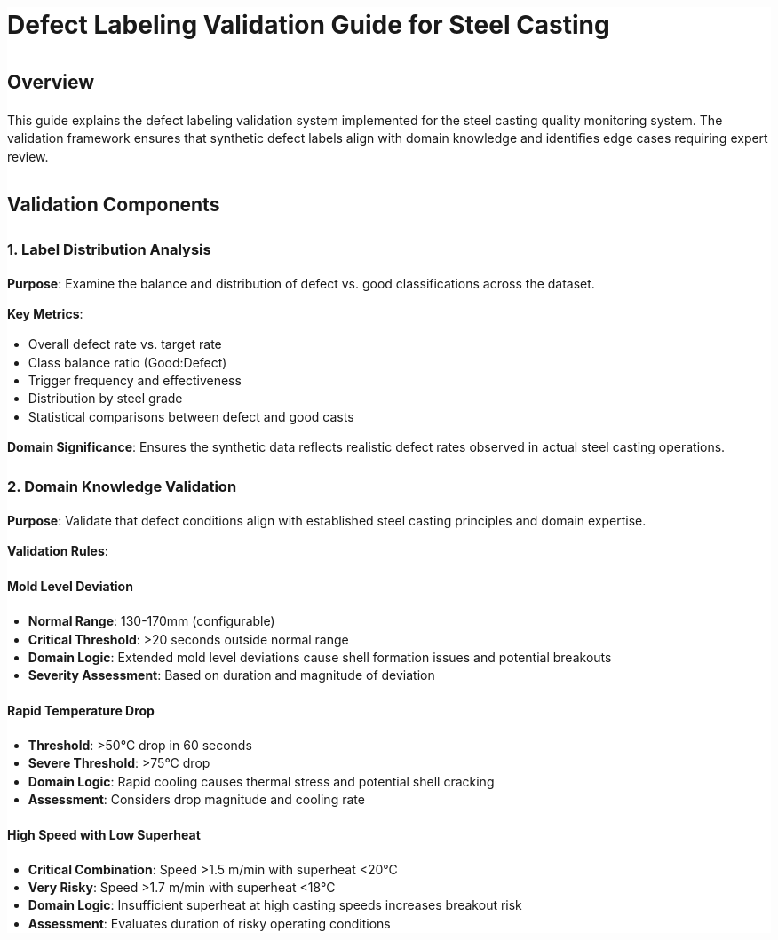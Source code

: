 # Defect Labeling Validation Guide for Steel Casting

## Overview

This guide explains the defect labeling validation system implemented for the steel casting quality monitoring system. The validation framework ensures that synthetic defect labels align with domain knowledge and identifies edge cases requiring expert review.

## Validation Components

### 1. Label Distribution Analysis

**Purpose**: Examine the balance and distribution of defect vs. good classifications across the dataset.

**Key Metrics**:
- Overall defect rate vs. target rate
- Class balance ratio (Good:Defect)
- Trigger frequency and effectiveness
- Distribution by steel grade
- Statistical comparisons between defect and good casts

**Domain Significance**: Ensures the synthetic data reflects realistic defect rates observed in actual steel casting operations.

### 2. Domain Knowledge Validation

**Purpose**: Validate that defect conditions align with established steel casting principles and domain expertise.

**Validation Rules**:

#### Mold Level Deviation
- **Normal Range**: 130-170mm (configurable)
- **Critical Threshold**: >20 seconds outside normal range
- **Domain Logic**: Extended mold level deviations cause shell formation issues and potential breakouts
- **Severity Assessment**: Based on duration and magnitude of deviation

#### Rapid Temperature Drop
- **Threshold**: >50°C drop in 60 seconds
- **Severe Threshold**: >75°C drop
- **Domain Logic**: Rapid cooling causes thermal stress and potential shell cracking
- **Assessment**: Considers drop magnitude and cooling rate

#### High Speed with Low Superheat
- **Critical Combination**: Speed >1.5 m/min with superheat <20°C
- **Very Risky**: Speed >1.7 m/min with superheat <18°C
- **Domain Logic**: Insufficient superheat at high casting speeds increases breakout risk
- **Assessment**: Evaluates duration of risky operating conditions
